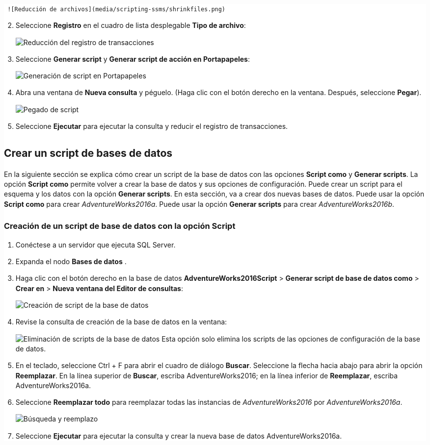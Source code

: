      ![Reducción de archivos](media/scripting-ssms/shrinkfiles.png)

2. Seleccione **Registro**  en el cuadro de lista desplegable **Tipo de archivo**:

    ![Reducción del registro de transacciones](media/scripting-ssms/shrinktlog.png)

3. Seleccione **Generar script** y **Generar script de acción en Portapapeles**:

    ![Generación de script en Portapapeles](media/scripting-ssms/scriptactiontoclipboard.png)

4. Abra una ventana de **Nueva consulta** y péguelo. (Haga clic con el botón derecho en la ventana. Después, seleccione **Pegar**).

    ![Pegado de script](media/scripting-ssms/paste.png)

5. Seleccione **Ejecutar** para ejecutar la consulta y reducir el registro de transacciones.

## <a name="script-databases"></a>Crear un script de bases de datos

En la siguiente sección se explica cómo crear un script de la base de datos con las opciones **Script como** y **Generar scripts**. La opción **Script como** permite volver a crear la base de datos y sus opciones de configuración. Puede crear un script para el esquema y los datos con la opción **Generar scripts**. En esta sección, va a crear dos nuevas bases de datos. Puede usar la opción **Script como** para crear *AdventureWorks2016a*. Puede usar la opción **Generar scripts** para crear *AdventureWorks2016b*.

### <a name="script-a-database-by-using-the-script-option"></a>Creación de un script de base de datos con la opción Script

1. Conéctese a un servidor que ejecuta SQL Server.

2. Expanda el nodo **Bases de datos** .

3. Haga clic con el botón derecho en la base de datos **AdventureWorks2016Script** > **Generar script de base de datos como** > **Crear en** > **Nueva ventana del Editor de consultas**:

    ![Creación de script de la base de datos](media/scripting-ssms/scriptdb.png)

4. Revise la consulta de creación de la base de datos en la ventana:

    ![Eliminación de scripts de la base de datos](media/scripting-ssms/scriptedoutdb.png) Esta opción solo elimina los scripts de las opciones de configuración de la base de datos.

5. En el teclado, seleccione Ctrl + F para abrir el cuadro de diálogo **Buscar**. Seleccione la flecha hacia abajo para abrir la opción **Reemplazar**. En la línea superior de **Buscar**, escriba AdventureWorks2016; en la línea inferior de **Reemplazar**, escriba AdventureWorks2016a.

6. Seleccione **Reemplazar todo** para reemplazar todas las instancias de *AdventureWorks2016* por *AdventureWorks2016a*. 

    ![Búsqueda y reemplazo](media/scripting-ssms/findandreplace.png)

7. Seleccione **Ejecutar** para ejecutar la consulta y crear la nueva base de datos AdventureWorks2016a. 
